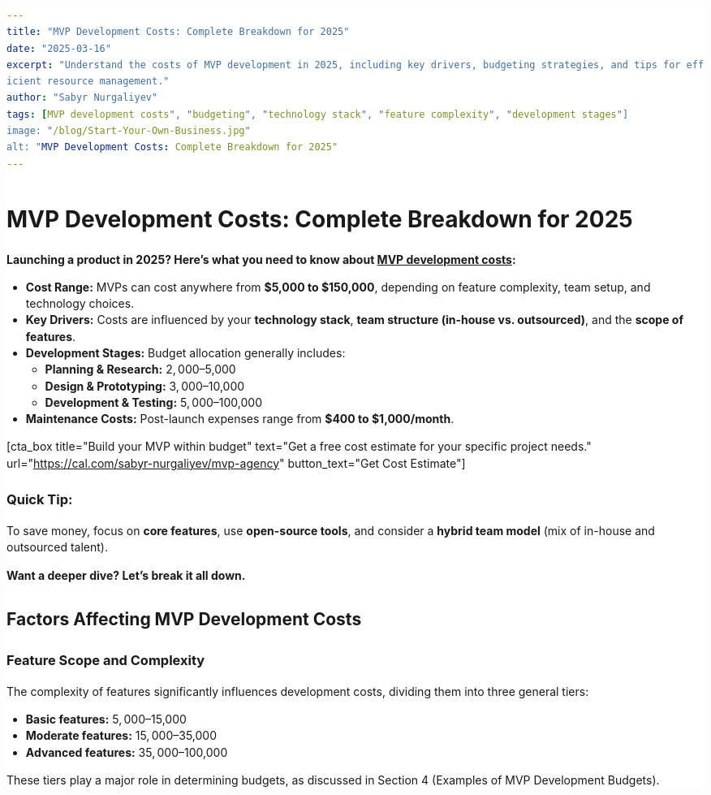 ```yaml
---
title: "MVP Development Costs: Complete Breakdown for 2025"
date: "2025-03-16"
excerpt: "Understand the costs of MVP development in 2025, including key drivers, budgeting strategies, and tips for efficient resource management."
author: "Sabyr Nurgaliyev"
tags: [MVP development costs", "budgeting", "technology stack", "feature complexity", "development stages"]
image: "/blog/Start-Your-Own-Business.jpg"
alt: "MVP Development Costs: Complete Breakdown for 2025"
---
```


# MVP Development Costs: Complete Breakdown for 2025

**Launching a product in 2025? Here’s what you need to know about [MVP development costs](https://mvpagency.org/blog/mvp-cost-optimization-strategies):**

-   **Cost Range:** MVPs can cost anywhere from **$5,000 to $150,000**, depending on feature complexity, team setup, and technology choices.
-   **Key Drivers:** Costs are influenced by your **technology stack**, **team structure (in-house vs. outsourced)**, and the **scope of features**.
-   **Development Stages:** Budget allocation generally includes:
    -   **Planning & Research:** $2,000–$5,000
    -   **Design & Prototyping:** $3,000–$10,000
    -   **Development & Testing:** $5,000–$100,000
-   **Maintenance Costs:** Post-launch expenses range from **$400 to $1,000/month**.

[cta_box title="Build your MVP within budget" text="Get a free cost estimate for your specific project needs." url="https://cal.com/sabyr-nurgaliyev/mvp-agency" button_text="Get Cost Estimate"]

### Quick Tip:

To save money, focus on **core features**, use **open-source tools**, and consider a **hybrid team model** (mix of in-house and outsourced talent).

**Want a deeper dive? Let’s break it all down.**

## Factors Affecting MVP Development Costs

### Feature Scope and Complexity

The complexity of features significantly influences development costs, dividing them into three general tiers:

-   **Basic features:** $5,000–$15,000
-   **Moderate features:** $15,000–$35,000
-   **Advanced features:** $35,000–$100,000

These tiers play a major role in determining budgets, as discussed in Section 4 (Examples of MVP Development Budgets).
